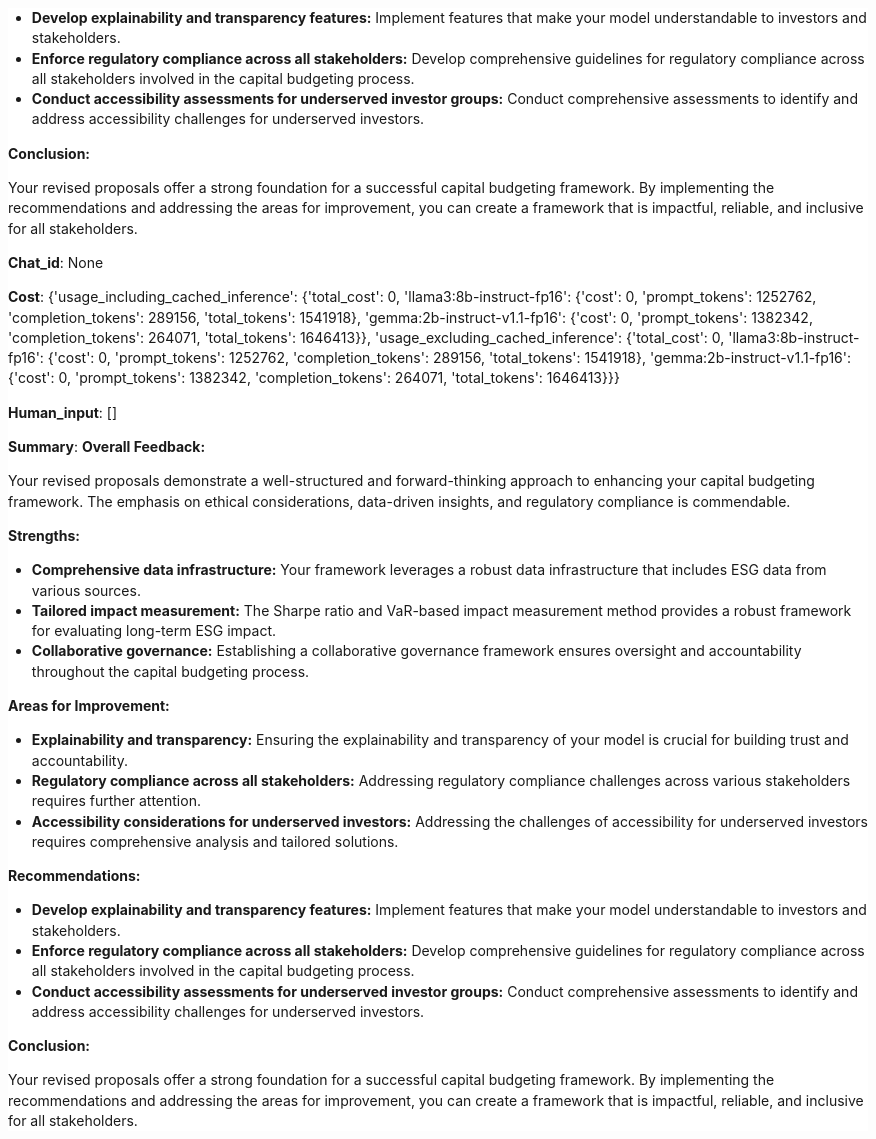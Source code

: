* **Develop explainability and transparency features:** Implement features that make your model understandable to investors and stakeholders.
* **Enforce regulatory compliance across all stakeholders:** Develop comprehensive guidelines for regulatory compliance across all stakeholders involved in the capital budgeting process.
* **Conduct accessibility assessments for underserved investor groups:** Conduct comprehensive assessments to identify and address accessibility challenges for underserved investors.

**Conclusion:**

Your revised proposals offer a strong foundation for a successful capital budgeting framework. By implementing the recommendations and addressing the areas for improvement, you can create a framework that is impactful, reliable, and inclusive for all stakeholders.

**Chat_id**: None

**Cost**: {'usage_including_cached_inference': {'total_cost': 0, 'llama3:8b-instruct-fp16': {'cost': 0, 'prompt_tokens': 1252762, 'completion_tokens': 289156, 'total_tokens': 1541918}, 'gemma:2b-instruct-v1.1-fp16': {'cost': 0, 'prompt_tokens': 1382342, 'completion_tokens': 264071, 'total_tokens': 1646413}}, 'usage_excluding_cached_inference': {'total_cost': 0, 'llama3:8b-instruct-fp16': {'cost': 0, 'prompt_tokens': 1252762, 'completion_tokens': 289156, 'total_tokens': 1541918}, 'gemma:2b-instruct-v1.1-fp16': {'cost': 0, 'prompt_tokens': 1382342, 'completion_tokens': 264071, 'total_tokens': 1646413}}}

**Human_input**: []

**Summary**: **Overall Feedback:**

Your revised proposals demonstrate a well-structured and forward-thinking approach to enhancing your capital budgeting framework. The emphasis on ethical considerations, data-driven insights, and regulatory compliance is commendable.

**Strengths:**

* **Comprehensive data infrastructure:** Your framework leverages a robust data infrastructure that includes ESG data from various sources.
* **Tailored impact measurement:** The Sharpe ratio and VaR-based impact measurement method provides a robust framework for evaluating long-term ESG impact.
* **Collaborative governance:** Establishing a collaborative governance framework ensures oversight and accountability throughout the capital budgeting process.

**Areas for Improvement:**

* **Explainability and transparency:** Ensuring the explainability and transparency of your model is crucial for building trust and accountability.
* **Regulatory compliance across all stakeholders:** Addressing regulatory compliance challenges across various stakeholders requires further attention.
* **Accessibility considerations for underserved investors:** Addressing the challenges of accessibility for underserved investors requires comprehensive analysis and tailored solutions.

**Recommendations:**

* **Develop explainability and transparency features:** Implement features that make your model understandable to investors and stakeholders.
* **Enforce regulatory compliance across all stakeholders:** Develop comprehensive guidelines for regulatory compliance across all stakeholders involved in the capital budgeting process.
* **Conduct accessibility assessments for underserved investor groups:** Conduct comprehensive assessments to identify and address accessibility challenges for underserved investors.

**Conclusion:**

Your revised proposals offer a strong foundation for a successful capital budgeting framework. By implementing the recommendations and addressing the areas for improvement, you can create a framework that is impactful, reliable, and inclusive for all stakeholders.

